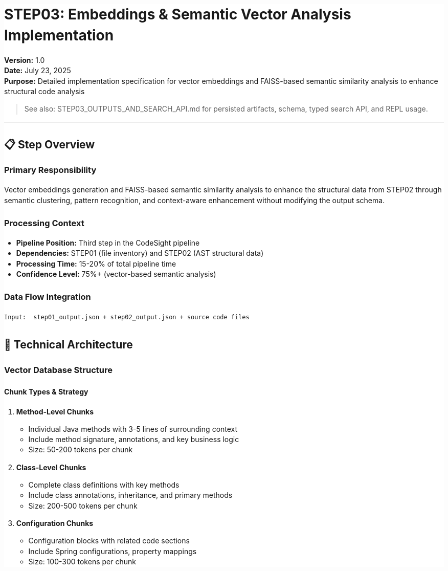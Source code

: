 # STEP03: Embeddings & Semantic Vector Analysis Implementation

**Version:** 1.0  
**Date:** July 23, 2025  
**Purpose:** Detailed implementation specification for vector embeddings and FAISS-based semantic similarity analysis to enhance structural code analysis

> See also: STEP03_OUTPUTS_AND_SEARCH_API.md for persisted artifacts, schema, typed search API, and REPL usage.

---

## 📋 Step Overview

### **Primary Responsibility**
Vector embeddings generation and FAISS-based semantic similarity analysis to enhance the structural data from STEP02 through semantic clustering, pattern recognition, and context-aware enhancement without modifying the output schema.

### **Processing Context**
- **Pipeline Position:** Third step in the CodeSight pipeline
- **Dependencies:** STEP01 (file inventory) and STEP02 (AST structural data)
- **Processing Time:** 15-20% of total pipeline time
- **Confidence Level:** 75%+ (vector-based semantic analysis)

### **Data Flow Integration**
```
Input:  step01_output.json + step02_output.json + source code files
```


## 🧠 Technical Architecture

### **Vector Database Structure**

#### **Chunk Types & Strategy**
1. **Method-Level Chunks**
   - Individual Java methods with 3-5 lines of surrounding context
   - Include method signature, annotations, and key business logic
   - Size: 50-200 tokens per chunk

2. **Class-Level Chunks**
   - Complete class definitions with key methods
   - Include class annotations, inheritance, and primary methods
   - Size: 200-500 tokens per chunk

3. **Configuration Chunks**
   - Configuration blocks with related code sections
   - Include Spring configurations, property mappings
   - Size: 100-300 tokens per chunk
